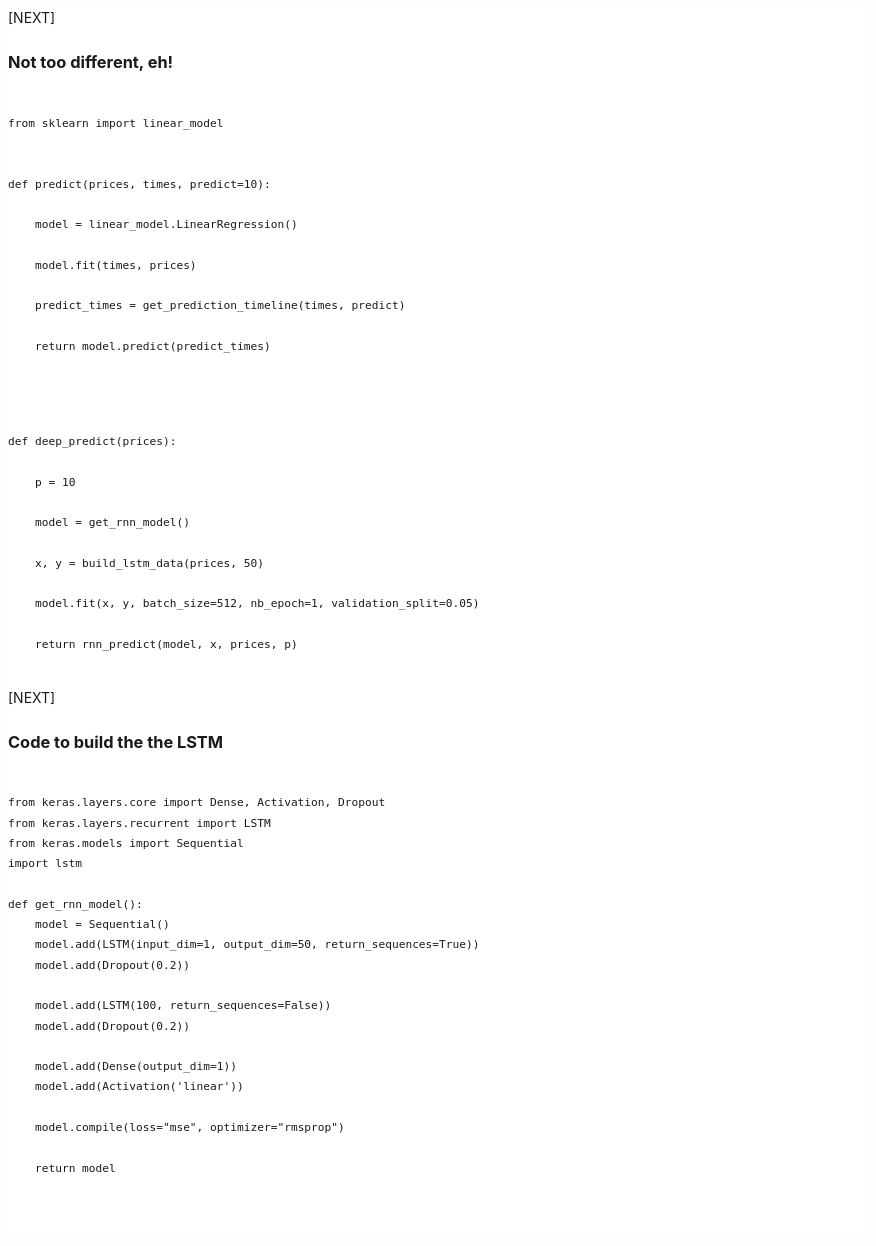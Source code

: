 
[NEXT]
### Not too different, eh!

<pre><code class="code python hljs" style="font-size: 0.8em; line-height: 1em">
from sklearn import linear_model


def predict(prices, times, predict=10):

    model = linear_model.LinearRegression()

    model.fit(times, prices)

    predict_times = get_prediction_timeline(times, predict)

    return model.predict(predict_times)

</code></pre>


<pre><code class="code python hljs" style="font-size: 0.8em; line-height: 1em">

def deep_predict(prices):

    p = 10

    model = get_rnn_model()

    x, y = build_lstm_data(prices, 50)

    model.fit(x, y, batch_size=512, nb_epoch=1, validation_split=0.05)

    return rnn_predict(model, x, prices, p)

</code></pre>

[NEXT]
### Code to build the the LSTM

<pre><code class="code python hljs" style="font-size: 0.8em; line-height: 1em">
from keras.layers.core import Dense, Activation, Dropout
from keras.layers.recurrent import LSTM
from keras.models import Sequential
import lstm

def get_rnn_model():
    model = Sequential()
    model.add(LSTM(input_dim=1, output_dim=50, return_sequences=True))
    model.add(Dropout(0.2))

    model.add(LSTM(100, return_sequences=False))
    model.add(Dropout(0.2))

    model.add(Dense(output_dim=1))
    model.add(Activation('linear'))

    model.compile(loss="mse", optimizer="rmsprop")

    return model
